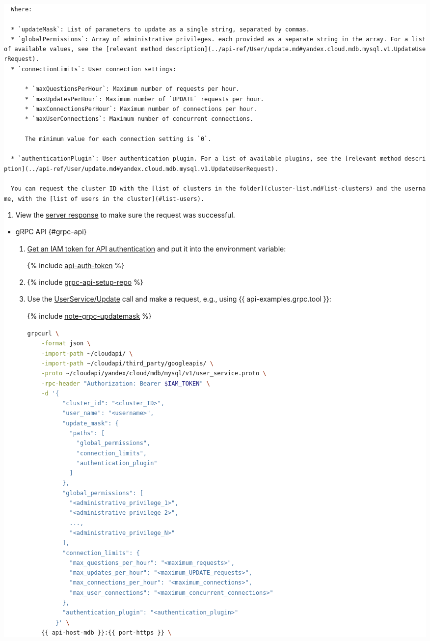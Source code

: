       Where:

      * `updateMask`: List of parameters to update as a single string, separated by commas.
      * `globalPermissions`: Array of administrative privileges. each provided as a separate string in the array. For a list of available values, see the [relevant method description](../api-ref/User/update.md#yandex.cloud.mdb.mysql.v1.UpdateUserRequest).
      * `connectionLimits`: User connection settings:

          * `maxQuestionsPerHour`: Maximum number of requests per hour.
          * `maxUpdatesPerHour`: Maximum number of `UPDATE` requests per hour.
          * `maxConnectionsPerHour`: Maximum number of connections per hour.
          * `maxUserConnections`: Maximum number of concurrent connections.

          The minimum value for each connection setting is `0`.

      * `authenticationPlugin`: User authentication plugin. For a list of available plugins, see the [relevant method description](../api-ref/User/update.md#yandex.cloud.mdb.mysql.v1.UpdateUserRequest).

      You can request the cluster ID with the [list of clusters in the folder](cluster-list.md#list-clusters) and the username, with the [list of users in the cluster](#list-users).

  1. View the [server response](../api-ref/User/update.md#yandex.cloud.operation.Operation) to make sure the request was successful.

- gRPC API {#grpc-api}

  1. [Get an IAM token for API authentication](../api-ref/authentication.md) and put it into the environment variable:

      {% include [api-auth-token](../../_includes/mdb/api-auth-token.md) %}

  1. {% include [grpc-api-setup-repo](../../_includes/mdb/grpc-api-setup-repo.md) %}
  1. Use the [UserService/Update](../api-ref/grpc/User/update.md) call and make a request, e.g., using {{ api-examples.grpc.tool }}:

      {% include [note-grpc-updatemask](../../_includes/note-grpc-api-updatemask.md) %}

      ```bash
      grpcurl \
          -format json \
          -import-path ~/cloudapi/ \
          -import-path ~/cloudapi/third_party/googleapis/ \
          -proto ~/cloudapi/yandex/cloud/mdb/mysql/v1/user_service.proto \
          -rpc-header "Authorization: Bearer $IAM_TOKEN" \
          -d '{
                "cluster_id": "<cluster_ID>",
                "user_name": "<username>",
                "update_mask": {
                  "paths": [
                    "global_permissions",
                    "connection_limits",
                    "authentication_plugin"
                  ]
                },
                "global_permissions": [
                  "<administrative_privilege_1>",
                  "<administrative_privilege_2>",
                  ...,
                  "<administrative_privilege_N>"
                ],
                "connection_limits": {
                  "max_questions_per_hour": "<maximum_requests>",
                  "max_updates_per_hour": "<maximum_UPDATE_requests>",
                  "max_connections_per_hour": "<maximum_connections>",
                  "max_user_connections": "<maximum_concurrent_connections>"
                },
                "authentication_plugin": "<authentication_plugin>"
              }' \
          {{ api-host-mdb }}:{{ port-https }} \